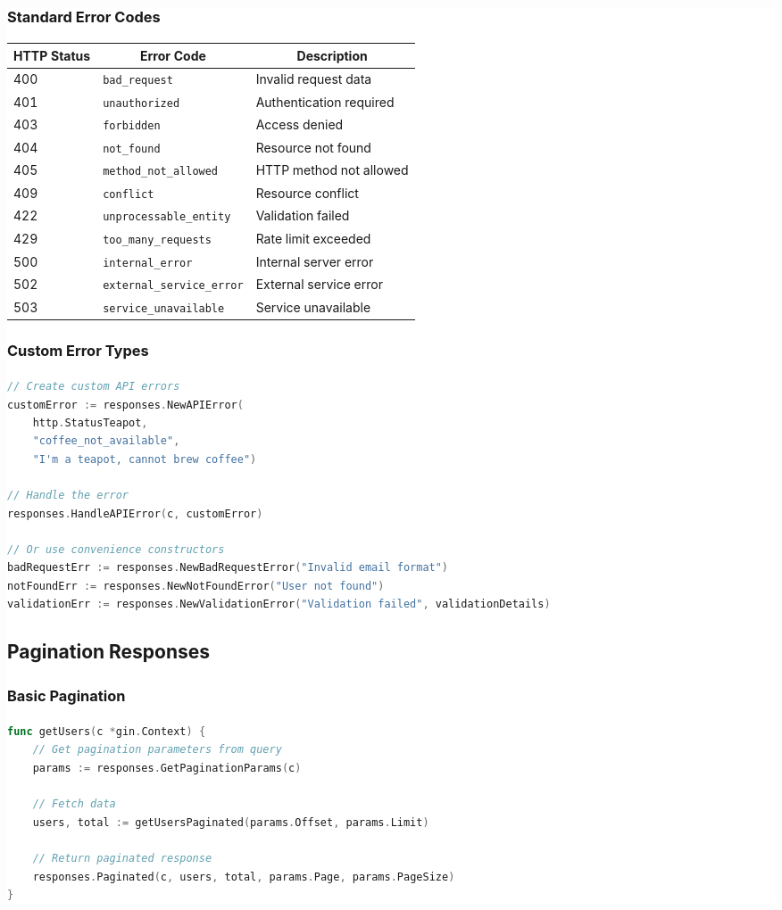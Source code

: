 ### Standard Error Codes

| HTTP Status | Error Code | Description |
|-------------|------------|-------------|
| 400 | `bad_request` | Invalid request data |
| 401 | `unauthorized` | Authentication required |
| 403 | `forbidden` | Access denied |
| 404 | `not_found` | Resource not found |
| 405 | `method_not_allowed` | HTTP method not allowed |
| 409 | `conflict` | Resource conflict |
| 422 | `unprocessable_entity` | Validation failed |
| 429 | `too_many_requests` | Rate limit exceeded |
| 500 | `internal_error` | Internal server error |
| 502 | `external_service_error` | External service error |
| 503 | `service_unavailable` | Service unavailable |

### Custom Error Types

```go
// Create custom API errors
customError := responses.NewAPIError(
    http.StatusTeapot, 
    "coffee_not_available", 
    "I'm a teapot, cannot brew coffee")

// Handle the error
responses.HandleAPIError(c, customError)

// Or use convenience constructors
badRequestErr := responses.NewBadRequestError("Invalid email format")
notFoundErr := responses.NewNotFoundError("User not found")
validationErr := responses.NewValidationError("Validation failed", validationDetails)
```

## Pagination Responses

### Basic Pagination

```go
func getUsers(c *gin.Context) {
    // Get pagination parameters from query
    params := responses.GetPaginationParams(c)
    
    // Fetch data
    users, total := getUsersPaginated(params.Offset, params.Limit)
    
    // Return paginated response
    responses.Paginated(c, users, total, params.Page, params.PageSize)
}
```
